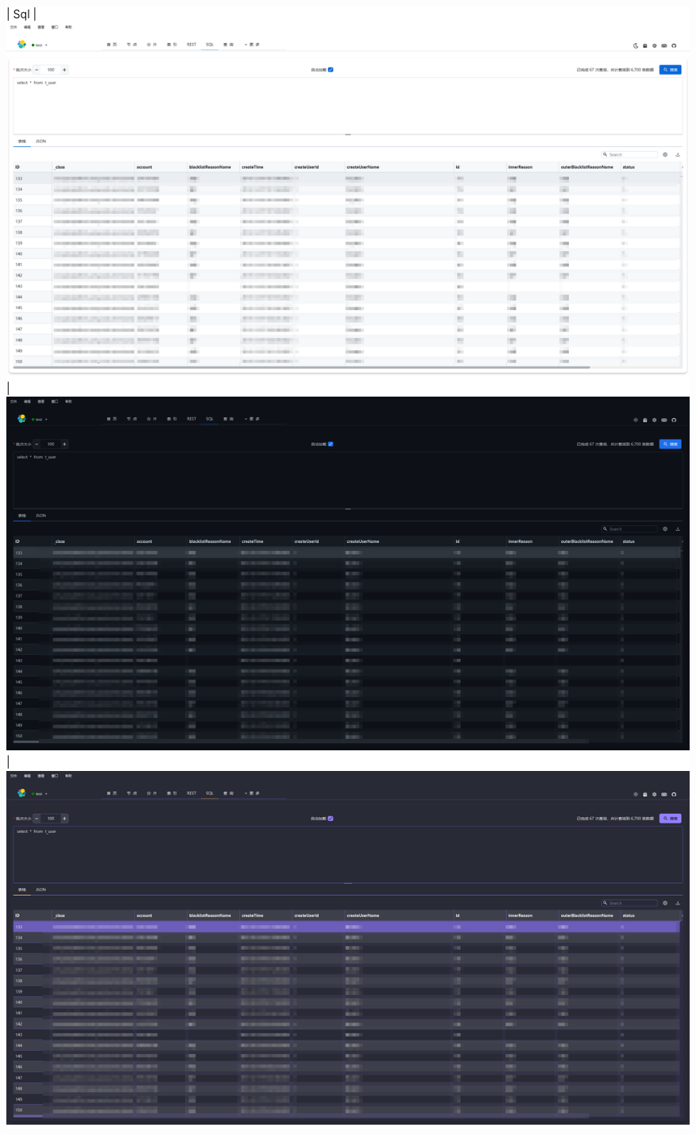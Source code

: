 | Sql              | ![sql1](./doc/sql1.png)                                     | ![sql2](./doc/sql2.png)                                     | ![sql3](./doc/sql3.png)